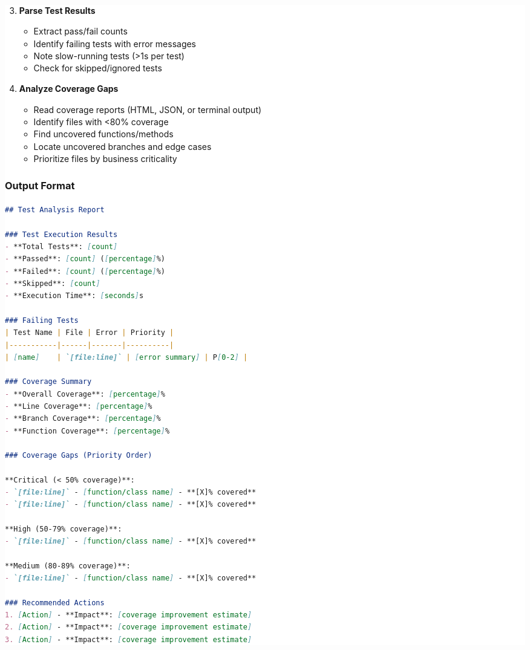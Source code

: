 3. **Parse Test Results**
   - Extract pass/fail counts
   - Identify failing tests with error messages
   - Note slow-running tests (>1s per test)
   - Check for skipped/ignored tests

4. **Analyze Coverage Gaps**
   - Read coverage reports (HTML, JSON, or terminal output)
   - Identify files with <80% coverage
   - Find uncovered functions/methods
   - Locate uncovered branches and edge cases
   - Prioritize files by business criticality

### Output Format

```markdown
## Test Analysis Report

### Test Execution Results
- **Total Tests**: [count]
- **Passed**: [count] ([percentage]%)
- **Failed**: [count] ([percentage]%)
- **Skipped**: [count]
- **Execution Time**: [seconds]s

### Failing Tests
| Test Name | File | Error | Priority |
|-----------|------|-------|----------|
| [name]    | `[file:line]` | [error summary] | P[0-2] |

### Coverage Summary
- **Overall Coverage**: [percentage]%
- **Line Coverage**: [percentage]%
- **Branch Coverage**: [percentage]%
- **Function Coverage**: [percentage]%

### Coverage Gaps (Priority Order)

**Critical (< 50% coverage)**:
- `[file:line]` - [function/class name] - **[X]% covered**
- `[file:line]` - [function/class name] - **[X]% covered**

**High (50-79% coverage)**:
- `[file:line]` - [function/class name] - **[X]% covered**

**Medium (80-89% coverage)**:
- `[file:line]` - [function/class name] - **[X]% covered**

### Recommended Actions
1. [Action] - **Impact**: [coverage improvement estimate]
2. [Action] - **Impact**: [coverage improvement estimate]
3. [Action] - **Impact**: [coverage improvement estimate]
```
